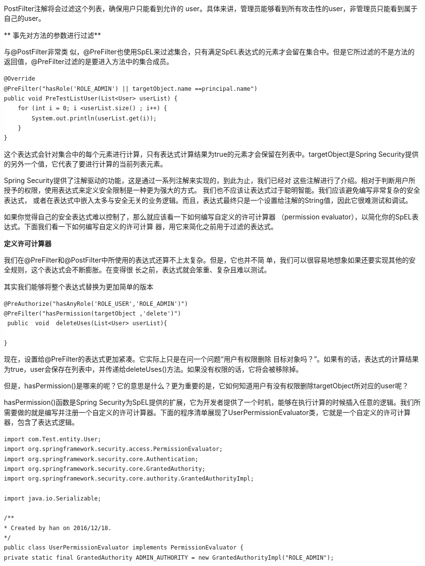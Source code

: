 PostFilter注解将会过滤这个列表，确保用户只能看到允许的
user。具体来讲，管理员能够看到所有攻击性的user，非管理员只能看到属于自己的user。

**
事先对方法的参数进行过滤**

与@PostFilter非常类 似，@PreFilter也使用SpEL来过滤集合，只有满足SpEL表达式的元素才会留在集合中。但是它所过滤的不是方法的返回值，@PreFilter过滤的是要进入方法中的集合成员。

 	@Override
    @PreFilter("hasRole('ROLE_ADMIN') || targetObject.name ==principal.name")
    public void PreTestListUser(List<User> userList) {
        for (int i = 0; i <userList.size() ; i++) {
            System.out.println(userList.get(i));
        }
    } 


这个表达式会针对集合中的每个元素进行计算，只有表达式计算结果为true的元素才会保留在列表中。targetObject是Spring Security提供的另外一个值，它代表了要进行计算的当前列表元素。


Spring Security提供了注解驱动的功能，这是通过一系列注解来实现的，到此为止，我们已经对 这些注解进行了介绍。相对于判断用户所授予的权限，使用表达式来定义安全限制是一种更为强大的方式。
我们也不应该让表达式过于聪明智能。我们应该避免编写非常复杂的安全表达式， 或者在表达式中嵌入太多与安全无关的业务逻辑。而且，表达式最终只是一个设置给注解的String值，因此它很难测试和调试。


如果你觉得自己的安全表达式难以控制了，那么就应该看一下如何编写自定义的许可计算器 （permission evaluator），以简化你的SpEL表达式。下面我们看一下如何编写自定义的许可计算 器，用它来简化之前用于过滤的表达式。

**定义许可计算器**  

我们在@PreFilter和@PostFilter中所使用的表达式还算不上太复杂。但是，它也并不简 单，我们可以很容易地想象如果还要实现其他的安全规则，这个表达式会不断膨胀。在变得很 长之前，表达式就会笨重、复杂且难以测试。

其实我们能够将整个表达式替换为更加简单的版本

   	
	@PreAuthorize("hasAnyRole('ROLE_USER','ROLE_ADMIN')")
    @PreFilter("hasPermission(targetObject ,'delete')") 
     public  void  deleteUses(List<User> userList){
    
    }

现在，设置给@PreFilter的表达式更加紧凑。它实际上只是在问一个问题“用户有权限删除 目标对象吗？”。如果有的话，表达式的计算结果为true，user会保存在列表中，并传递给deleteUses()方法。如果没有权限的话，它将会被移除掉。

但是，hasPermission()是哪来的呢？它的意思是什么？更为重要的是，它如何知道用户有没有权限删除targetObject所对应的user呢？

hasPermission()函数是Spring Security为SpEL提供的扩展，它为开发者提供了一个时机，能够在执行计算的时候插入任意的逻辑。我们所需要做的就是编写并注册一个自定义的许可计算器。下面的程序清单展现了UserPermissionEvaluator类，它就是一个自定义的许可计算器，包含了表达式逻辑。

	import com.Test.entity.User;
	import org.springframework.security.access.PermissionEvaluator;
	import org.springframework.security.core.Authentication;
	import org.springframework.security.core.GrantedAuthority;
	import org.springframework.security.core.authority.GrantedAuthorityImpl;

	import java.io.Serializable;

	/**
 	* Created by han on 2016/12/18.
 	*/
	public class UserPermissionEvaluator implements PermissionEvaluator {
    private static final GrantedAuthority ADMIN_AUTHORITY = new GrantedAuthorityImpl("ROLE_ADMIN");
